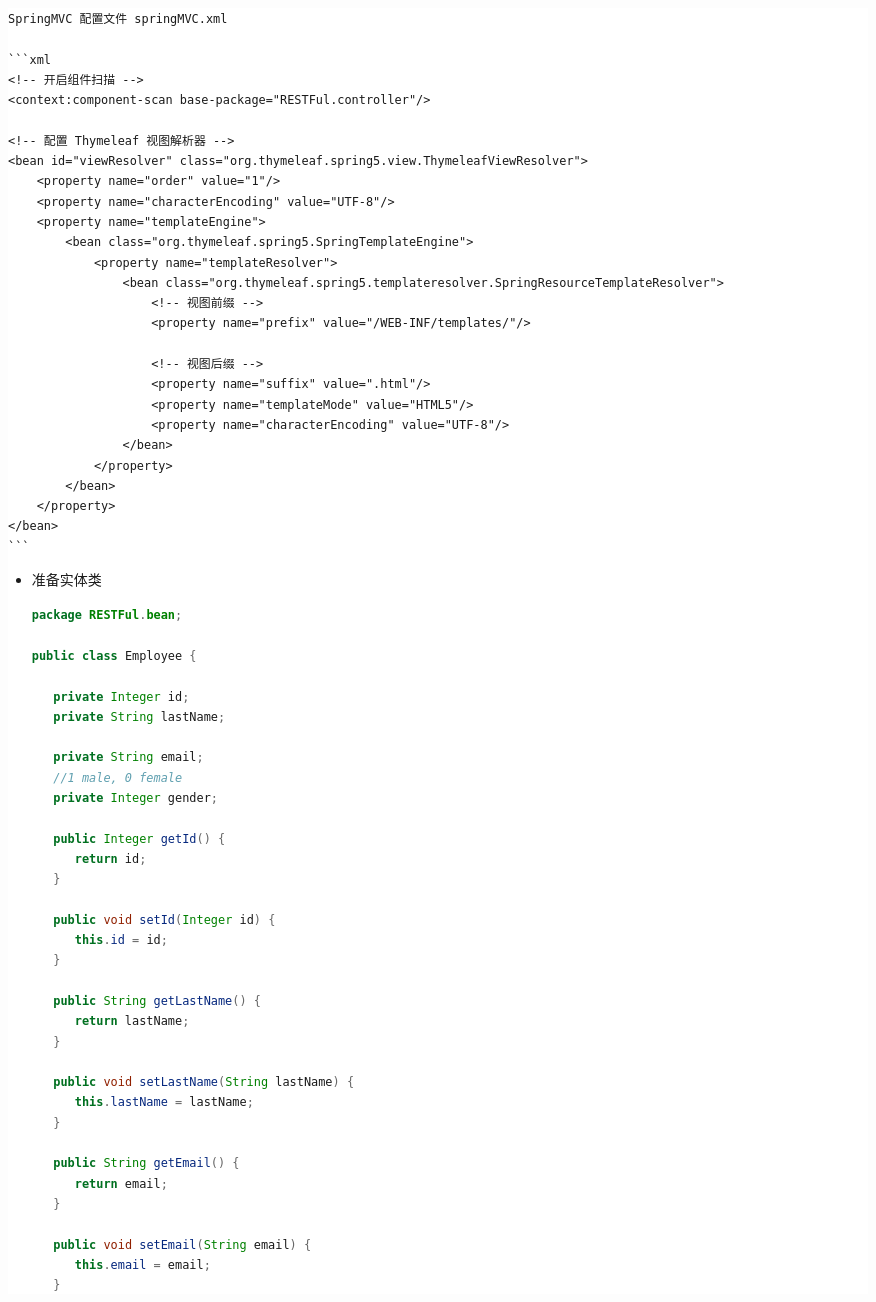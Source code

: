     SpringMVC 配置文件 springMVC.xml

    ```xml
    <!-- 开启组件扫描 -->
    <context:component-scan base-package="RESTFul.controller"/>

    <!-- 配置 Thymeleaf 视图解析器 -->
    <bean id="viewResolver" class="org.thymeleaf.spring5.view.ThymeleafViewResolver">
        <property name="order" value="1"/>
        <property name="characterEncoding" value="UTF-8"/>
        <property name="templateEngine">
            <bean class="org.thymeleaf.spring5.SpringTemplateEngine">
                <property name="templateResolver">
                    <bean class="org.thymeleaf.spring5.templateresolver.SpringResourceTemplateResolver">
                        <!-- 视图前缀 -->
                        <property name="prefix" value="/WEB-INF/templates/"/>

                        <!-- 视图后缀 -->
                        <property name="suffix" value=".html"/>
                        <property name="templateMode" value="HTML5"/>
                        <property name="characterEncoding" value="UTF-8"/>
                    </bean>
                </property>
            </bean>
        </property>
    </bean>
    ```

- 准备实体类

  ```java
  package RESTFul.bean;
  
  public class Employee {
  
     private Integer id;
     private String lastName;
  
     private String email;
     //1 male, 0 female
     private Integer gender;
     
     public Integer getId() {
        return id;
     }
  
     public void setId(Integer id) {
        this.id = id;
     }
  
     public String getLastName() {
        return lastName;
     }
  
     public void setLastName(String lastName) {
        this.lastName = lastName;
     }
  
     public String getEmail() {
        return email;
     }
  
     public void setEmail(String email) {
        this.email = email;
     }
  
  ```